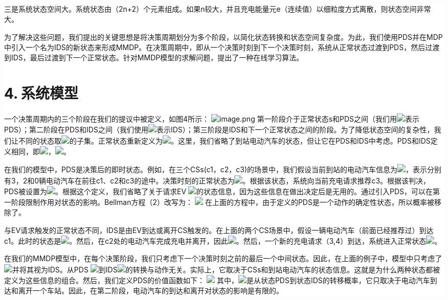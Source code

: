 三是系统状态空间大。系统状态由（2n+2）个元素组成。如果n较大，并且充电能量元e（连续值）以细粒度方式离散，则状态空间非常大。
​

为了解决这些问题，我们提出的关键思想是将决策周期划分为多个阶段，以简化状态转换和状态空间复杂度。为此，我们使用PDS并在MDP中引入一个名为IDS的新状态来形成MMDP。在决策周期中，即从一个决策时刻到下一个决策时刻，系统从正常状态过渡到PDS，然后过渡到IDS，最后过渡到下一个正常状态。针对MMDP模型的求解问题，提出了一种在线学习算法。
​

# 4. 系统模型
一个决策周期内的三个阶段在我们的提议中被定义，如图4所示：
![image.png](https://cdn.nlark.com/yuque/0/2021/png/20357720/1636804951029-8a18beac-4549-424c-9819-7f386415fb67.png#clientId=u890968dc-0e4a-4&from=paste&height=299&id=uf2f99dd0&margin=%5Bobject%20Object%5D&name=image.png&originHeight=598&originWidth=1676&originalType=binary&ratio=1&size=256896&status=done&style=none&taskId=u7ce63b80-622b-4110-b32a-66467d154a8&width=838)
第一阶段介于正常状态s和PDS之间（我们用![](https://cdn.nlark.com/yuque/__latex/44b0f04acbbde994ea20795727b0d125.svg#card=math&code=%5Chat%7Bs%7D&id=rTqjH)表示PDS）；第二阶段在PDS和IDS之间（我们使用![](https://cdn.nlark.com/yuque/__latex/9731d0091ba3d996fd0899c50ff5bcc0.svg#card=math&code=%5Ctilde%7Bs%7D&id=wvEx3)表示IDS）；第三阶段是IDS和下一个正常状态之间的阶段。为了降低状态空间的复杂性，我们让不同的状态取![](https://cdn.nlark.com/yuque/__latex/68ee5331285b8ed88f275b07a4103477.svg#card=math&code=%28M%EF%BC%8CX%EF%BC%8CV%29&id=bO3nY)的子集。正常状态重新定义为![](https://cdn.nlark.com/yuque/__latex/91dacd64d77c0ec7c8907863623f9500.svg#card=math&code=%5Cmathbb%7BS%7D%20%5Ctriangleq%20%28M%2CV%29&id=HCLrV)。这里，我们省略了到站电动汽车的状态，但让它在PDS和IDS中考虑。PDS和IDS定义相同，即![](https://cdn.nlark.com/yuque/__latex/6d1d45af6ce76518bd985ca14e784dc6.svg#card=math&code=%5Chat%7BS%7D%20%5Ctriangleq%28M%EF%BC%8CX%29&id=MPNJT)，![](https://cdn.nlark.com/yuque/__latex/e2435c8ad98fc269462d3af1cbf9b5e9.svg#card=math&code=%5Ctilde%7BS%7D%20%5Ctriangleq%28M%EF%BC%8CX%29&id=RLjeB)。
​

在我们的模型中，PDS是决策后的即时状态。例如，在三个CSs(c1，c2，c3)的场景中，我们假设当前到站的电动汽车信息为![](https://cdn.nlark.com/yuque/__latex/206dc31b3e3903bae6abaf287ec21d76.svg#card=math&code=x_t%3D%283%2C2%2C0%29&id=dldPL)，表示分别有3，2和0辆电动汽车在前往c1、c2和c3的途中。决策时刻的正常状态为![](https://cdn.nlark.com/yuque/__latex/8551952abb475f34c03237851cd65d74.svg#card=math&code=s_t%3D%28%282%2C3%2C3%29%2C%282%2C5%29%29&id=RzKf0)。根据该状态，系统向当前充电请求推荐c3。根据该判决，PDS被设置为![](https://cdn.nlark.com/yuque/__latex/a994f9b6739f5f843d45a5afe0c3859b.svg#card=math&code=%5Chat%7Bs%7D%3D%28%282%2C3%2C3%29%2C%283%2C2%2C1%29%29&id=OQFOR)。根据这个定义，我们省略了关于请求EV ![](https://cdn.nlark.com/yuque/__latex/d8584311108d7851f1594414a743063e.svg#card=math&code=%5Cmathcal%7BV%7D&id=FoV7L)的状态信息，因为这些信息在做出决定后是无用的。通过引入PDS，可以在第一阶段限制作用对状态的影响。Bellman方程（2）改写为：
![](https://cdn.nlark.com/yuque/__latex/45a73d834462982bfbed09f839769083.svg#card=math&code=v%5E%2A%28s%29%3D%5Cmax%5Climits_%7Ba%20%5Cin%20%5Cmathcal%7BA%7D%7D%5C%7B%0Ar_a%28s%29%2B%5Clambda%20v%5E%2A%28%5Chat%7Bs%7D%29%0A%5C%7D%20%5Cqquad%20%283%29&id=lDvcM)
在上面的方程中，由于定义的PDS是一个动作的确定性状态，所以概率被移除了。
​

与EV请求触发的正常状态不同，IDS是由EV到达或离开CS触发的。在上面的两个CS场景中，假设一辆电动汽车（前面已经推荐过）到达c1。此时的状态是![](https://cdn.nlark.com/yuque/__latex/18ef8a92c6ca4bd4713b2918ef010fca.svg#card=math&code=%5Chat%7Bs%7D%5E1_t%20%3D%20%28%283%2C3%2C3%29%2C%282%2C2%2C1%29%29&id=e0upJ)。然后，在c2处的电动汽车完成充电并离开，因此![](https://cdn.nlark.com/yuque/__latex/d5ff5f735adf1fcad5e6bf5e4b2bb36f.svg#card=math&code=%5Ctilde%7Bs%7D%5E2_t%3D%28%283%2C2%2C3%29%2C%282%2C2%2C1%29%29&id=lFrZ2)。然后，一个新的充电请求（3,4）到达，系统进入正常状态![](https://cdn.nlark.com/yuque/__latex/1b4c62144180345bc60138523122e94d.svg#card=math&code=s_%7Bt%2B1%7D%20%3D%20%28%283%2C2%2C3%29%2C%283%2C4%29%29&id=t7Lk3)。
​

在我们的MMDP模型中，在每个决策阶段，我们只考虑下一个决策时刻之前的最后一个中间状态。因此，在上面的例子中，模型中只考虑了![](https://cdn.nlark.com/yuque/__latex/432e3a717b050dfa155e5e20a1dc8278.svg#card=math&code=%5Ctilde%7Bs%7D%5E2_t&id=z2y0X)并将其视为IDS。从PDS ![](https://cdn.nlark.com/yuque/__latex/44b0f04acbbde994ea20795727b0d125.svg#card=math&code=%5Chat%7Bs%7D&id=M7oJs)到IDS![](https://cdn.nlark.com/yuque/__latex/9731d0091ba3d996fd0899c50ff5bcc0.svg#card=math&code=%5Ctilde%7Bs%7D&id=agnOK)的转换与动作无关。实际上，它取决于CSs和到站电动汽车的状态信息。这就是为什么两种状态都被定义为这些信息的组合。然后，我们定义PDS的价值函数如下：
![](https://cdn.nlark.com/yuque/__latex/ba41532945bffb66b104e35f54eaa90f.svg#card=math&code=v%5E%2A%28%5Chat%7Bs%7D%29%3D%5Csum_%7B%5Ctilde%7Bs%7D%7Dp%28%5Ctilde%7Bs%7D%7C%5Chat%7Bs%7D%29v%5E%2A%28%5Ctilde%7Bs%7D%29%5Cforall%20%5Ctilde%7Bs%7D%20%20%5Cqquad%20%284%29&id=I7lUL)
其中，![](https://cdn.nlark.com/yuque/__latex/23f078e9ed37850ca5fa1d280bf3ef84.svg#card=math&code=p%28%5Ctilde%7Bs%7D%7C%5Chat%7Bs%7D%29&id=uHQZa)是从状态PDS到状态IDS的转移概率，它只取决于电动汽车到达和离开一个车站。因此，在第二阶段，电动汽车的到达和离开对状态的影响是有限的。
​
